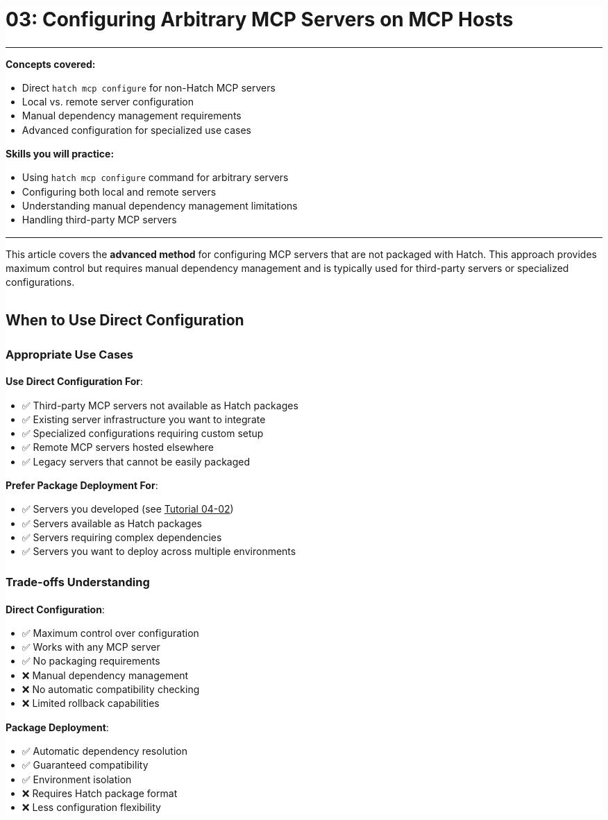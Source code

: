 # 03: Configuring Arbitrary MCP Servers on MCP Hosts

---
**Concepts covered:**

- Direct `hatch mcp configure` for non-Hatch MCP servers
- Local vs. remote server configuration
- Manual dependency management requirements
- Advanced configuration for specialized use cases

**Skills you will practice:**

- Using `hatch mcp configure` command for arbitrary servers
- Configuring both local and remote servers
- Understanding manual dependency management limitations
- Handling third-party MCP servers

---

This article covers the **advanced method** for configuring MCP servers that are not packaged with Hatch. This approach provides maximum control but requires manual dependency management and is typically used for third-party servers or specialized configurations.

## When to Use Direct Configuration

### Appropriate Use Cases

**Use Direct Configuration For**:
- ✅ Third-party MCP servers not available as Hatch packages
- ✅ Existing server infrastructure you want to integrate
- ✅ Specialized configurations requiring custom setup
- ✅ Remote MCP servers hosted elsewhere
- ✅ Legacy servers that cannot be easily packaged

**Prefer Package Deployment For**:
- ✅ Servers you developed (see [Tutorial 04-02](02-configuring-hatch-packages.md))
- ✅ Servers available as Hatch packages
- ✅ Servers requiring complex dependencies
- ✅ Servers you want to deploy across multiple environments

### Trade-offs Understanding

**Direct Configuration**:
- ✅ Maximum control over configuration
- ✅ Works with any MCP server
- ✅ No packaging requirements
- ❌ Manual dependency management
- ❌ No automatic compatibility checking
- ❌ Limited rollback capabilities

**Package Deployment**:
- ✅ Automatic dependency resolution
- ✅ Guaranteed compatibility
- ✅ Environment isolation
- ❌ Requires Hatch package format
- ❌ Less configuration flexibility
